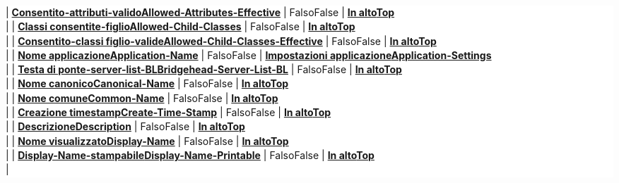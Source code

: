 | [<span data-ttu-id="98a6e-468">**Consentito-attributi-valido**</span><span class="sxs-lookup"><span data-stu-id="98a6e-468">**Allowed-Attributes-Effective**</span></span>](a-allowedattributeseffective.md)        | <span data-ttu-id="98a6e-469">Falso</span><span class="sxs-lookup"><span data-stu-id="98a6e-469">False</span></span>     | [<span data-ttu-id="98a6e-470">**In alto**</span><span class="sxs-lookup"><span data-stu-id="98a6e-470">**Top**</span></span>](c-top.md)<br/>                                  |
| [<span data-ttu-id="98a6e-471">**Classi consentite-figlio**</span><span class="sxs-lookup"><span data-stu-id="98a6e-471">**Allowed-Child-Classes**</span></span>](a-allowedchildclasses.md)                      | <span data-ttu-id="98a6e-472">Falso</span><span class="sxs-lookup"><span data-stu-id="98a6e-472">False</span></span>     | [<span data-ttu-id="98a6e-473">**In alto**</span><span class="sxs-lookup"><span data-stu-id="98a6e-473">**Top**</span></span>](c-top.md)<br/>                                  |
| [<span data-ttu-id="98a6e-474">**Consentito-classi figlio-valide**</span><span class="sxs-lookup"><span data-stu-id="98a6e-474">**Allowed-Child-Classes-Effective**</span></span>](a-allowedchildclasseseffective.md)   | <span data-ttu-id="98a6e-475">Falso</span><span class="sxs-lookup"><span data-stu-id="98a6e-475">False</span></span>     | [<span data-ttu-id="98a6e-476">**In alto**</span><span class="sxs-lookup"><span data-stu-id="98a6e-476">**Top**</span></span>](c-top.md)<br/>                                  |
| [<span data-ttu-id="98a6e-477">**Nome applicazione**</span><span class="sxs-lookup"><span data-stu-id="98a6e-477">**Application-Name**</span></span>](a-applicationname.md)                               | <span data-ttu-id="98a6e-478">Falso</span><span class="sxs-lookup"><span data-stu-id="98a6e-478">False</span></span>     | [<span data-ttu-id="98a6e-479">**Impostazioni applicazione**</span><span class="sxs-lookup"><span data-stu-id="98a6e-479">**Application-Settings**</span></span>](c-applicationsettings.md)<br/> |
| [<span data-ttu-id="98a6e-480">**Testa di ponte-server-list-BL**</span><span class="sxs-lookup"><span data-stu-id="98a6e-480">**Bridgehead-Server-List-BL**</span></span>](a-bridgeheadserverlistbl.md)               | <span data-ttu-id="98a6e-481">Falso</span><span class="sxs-lookup"><span data-stu-id="98a6e-481">False</span></span>     | [<span data-ttu-id="98a6e-482">**In alto**</span><span class="sxs-lookup"><span data-stu-id="98a6e-482">**Top**</span></span>](c-top.md)<br/>                                  |
| [<span data-ttu-id="98a6e-483">**Nome canonico**</span><span class="sxs-lookup"><span data-stu-id="98a6e-483">**Canonical-Name**</span></span>](a-canonicalname.md)                                   | <span data-ttu-id="98a6e-484">Falso</span><span class="sxs-lookup"><span data-stu-id="98a6e-484">False</span></span>     | [<span data-ttu-id="98a6e-485">**In alto**</span><span class="sxs-lookup"><span data-stu-id="98a6e-485">**Top**</span></span>](c-top.md)<br/>                                  |
| [<span data-ttu-id="98a6e-486">**Nome comune**</span><span class="sxs-lookup"><span data-stu-id="98a6e-486">**Common-Name**</span></span>](a-cn.md)                                                 | <span data-ttu-id="98a6e-487">Falso</span><span class="sxs-lookup"><span data-stu-id="98a6e-487">False</span></span>     | [<span data-ttu-id="98a6e-488">**In alto**</span><span class="sxs-lookup"><span data-stu-id="98a6e-488">**Top**</span></span>](c-top.md)<br/>                                  |
| [<span data-ttu-id="98a6e-489">**Creazione timestamp**</span><span class="sxs-lookup"><span data-stu-id="98a6e-489">**Create-Time-Stamp**</span></span>](a-createtimestamp.md)                              | <span data-ttu-id="98a6e-490">Falso</span><span class="sxs-lookup"><span data-stu-id="98a6e-490">False</span></span>     | [<span data-ttu-id="98a6e-491">**In alto**</span><span class="sxs-lookup"><span data-stu-id="98a6e-491">**Top**</span></span>](c-top.md)<br/>                                  |
| [<span data-ttu-id="98a6e-492">**Descrizione**</span><span class="sxs-lookup"><span data-stu-id="98a6e-492">**Description**</span></span>](a-description.md)                                        | <span data-ttu-id="98a6e-493">Falso</span><span class="sxs-lookup"><span data-stu-id="98a6e-493">False</span></span>     | [<span data-ttu-id="98a6e-494">**In alto**</span><span class="sxs-lookup"><span data-stu-id="98a6e-494">**Top**</span></span>](c-top.md)<br/>                                  |
| [<span data-ttu-id="98a6e-495">**Nome visualizzato**</span><span class="sxs-lookup"><span data-stu-id="98a6e-495">**Display-Name**</span></span>](a-displayname.md)                                       | <span data-ttu-id="98a6e-496">Falso</span><span class="sxs-lookup"><span data-stu-id="98a6e-496">False</span></span>     | [<span data-ttu-id="98a6e-497">**In alto**</span><span class="sxs-lookup"><span data-stu-id="98a6e-497">**Top**</span></span>](c-top.md)<br/>                                  |
| [<span data-ttu-id="98a6e-498">**Display-Name-stampabile**</span><span class="sxs-lookup"><span data-stu-id="98a6e-498">**Display-Name-Printable**</span></span>](a-displaynameprintable.md)                    | <span data-ttu-id="98a6e-499">Falso</span><span class="sxs-lookup"><span data-stu-id="98a6e-499">False</span></span>     | [<span data-ttu-id="98a6e-500">**In alto**</span><span class="sxs-lookup"><span data-stu-id="98a6e-500">**Top**</span></span>](c-top.md)<br/>                                  |